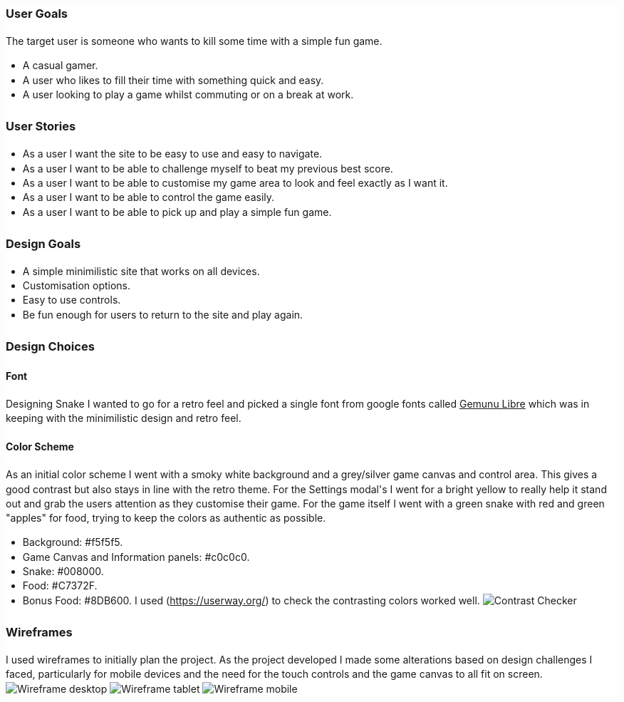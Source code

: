 ### User Goals
The target user is someone who wants to kill some time with a simple fun game.
 * A casual gamer.
 * A user who likes to fill their time with something quick and easy.
 * A user looking to play a game whilst commuting or on a break at work.

 ### User Stories
 * As a user I want the site to be easy to use and easy to navigate.
 * As a user I want to be able to challenge myself to beat my previous best score.
 * As a user I want to be able to customise my game area to look and feel exactly as I want it.
 * As a user I want to be able to control the game easily.
 * As a user I want to be able to pick up and play a simple fun game.

 ### Design Goals
 * A simple minimilistic site that works on all devices.
 * Customisation options.
 * Easy to use controls.
 * Be fun enough for users to return to the site and play again.

### Design Choices
 
 #### Font
 Designing Snake I wanted to go for a retro feel and picked a single font from google fonts called [Gemunu Libre](https://fonts.google.com/specimen/Gemunu+Libre?query=Gemunu+Libre) which was in keeping with the minimilistic design and retro feel.

 #### Color Scheme
 As an initial color scheme I went with a smoky white background and a grey/silver game canvas and control area. This gives a good contrast but also stays in line with the retro theme. 
 For the Settings modal's I went for a bright yellow to really help it stand out and grab the users attention as they customise their game. 
 For the game itself I went with a green snake with red and green "apples" for food, trying to keep the colors as authentic as possible.
 * Background: #f5f5f5.
 * Game Canvas and Information panels: #c0c0c0.
 * Snake: #008000.
 * Food: #C7372F.
 * Bonus Food: #8DB600.
 I used (https://userway.org/) to check the contrasting colors worked well.
 ![Contrast Checker](docs/read-me/contrast-checker.png)

### Wireframes
I used wireframes to initially plan the project. As the project developed I made some alterations based on design challenges I faced, particularly for mobile devices and the need for the touch controls and the
game canvas to all fit on screen. 
![Wireframe desktop](docs/wireframes/snake-desktop.png)
![Wireframe tablet](docs/wireframes/snake-tablet.png)
![Wireframe mobile](docs/wireframes/snake-mobile.png)

